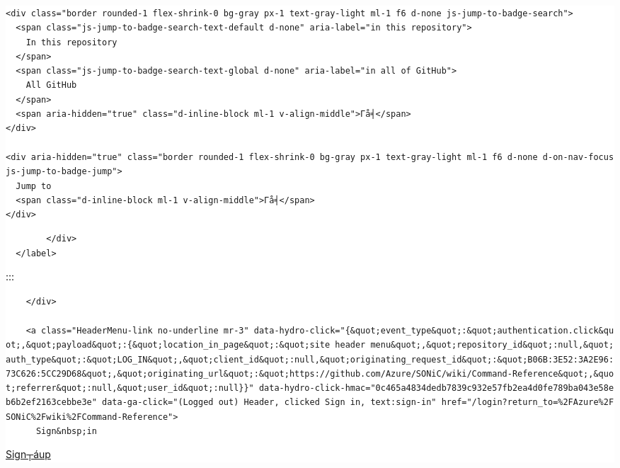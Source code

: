     <div class="border rounded-1 flex-shrink-0 bg-gray px-1 text-gray-light ml-1 f6 d-none js-jump-to-badge-search">
      <span class="js-jump-to-badge-search-text-default d-none" aria-label="in this repository">
        In this repository
      </span>
      <span class="js-jump-to-badge-search-text-global d-none" aria-label="in all of GitHub">
        All GitHub
      </span>
      <span aria-hidden="true" class="d-inline-block ml-1 v-align-middle">Γå╡</span>
    </div>

    <div aria-hidden="true" class="border rounded-1 flex-shrink-0 bg-gray px-1 text-gray-light ml-1 f6 d-none d-on-nav-focus js-jump-to-badge-jump">
      Jump to
      <span class="d-inline-block ml-1 v-align-middle">Γå╡</span>
    </div>

</a>
</li>
</ul>

            </div>
      </label>

</form>
:::

</div>

        </div>

        <a class="HeaderMenu-link no-underline mr-3" data-hydro-click="{&quot;event_type&quot;:&quot;authentication.click&quot;,&quot;payload&quot;:{&quot;location_in_page&quot;:&quot;site header menu&quot;,&quot;repository_id&quot;:null,&quot;auth_type&quot;:&quot;LOG_IN&quot;,&quot;client_id&quot;:null,&quot;originating_request_id&quot;:&quot;B06B:3E52:3A2E96:73C626:5CC29D68&quot;,&quot;originating_url&quot;:&quot;https://github.com/Azure/SONiC/wiki/Command-Reference&quot;,&quot;referrer&quot;:null,&quot;user_id&quot;:null}}" data-hydro-click-hmac="0c465a4834dedb7839c932e57fb2ea4d0fe789ba043e58eb6b2ef2163cebbe3e" data-ga-click="(Logged out) Header, clicked Sign in, text:sign-in" href="/login?return_to=%2FAzure%2FSONiC%2Fwiki%2FCommand-Reference">
          Sign&nbsp;in

</a>
<a class="HeaderMenu-link d-inline-block no-underline border border-gray-dark rounded-1 px-2 py-1" data-hydro-click="{&quot;event_type&quot;:&quot;authentication.click&quot;,&quot;payload&quot;:{&quot;location_in_page&quot;:&quot;site header menu&quot;,&quot;repository_id&quot;:null,&quot;auth_type&quot;:&quot;SIGN_UP&quot;,&quot;client_id&quot;:null,&quot;originating_request_id&quot;:&quot;B06B:3E52:3A2E96:73C626:5CC29D68&quot;,&quot;originating_url&quot;:&quot;https://github.com/Azure/SONiC/wiki/Command-Reference&quot;,&quot;referrer&quot;:null,&quot;user_id&quot;:null}}" data-hydro-click-hmac="d14edb3b15cccd83897392ce6e60a814793b3e267017c8d31da9b50eeaaecb1a" data-ga-click="(Logged out) Header, clicked Sign up, text:sign-up" href="/join?source=header-repo">
Sign┬áup </a>
</div>
</div>
</div>
</header>
</div>
